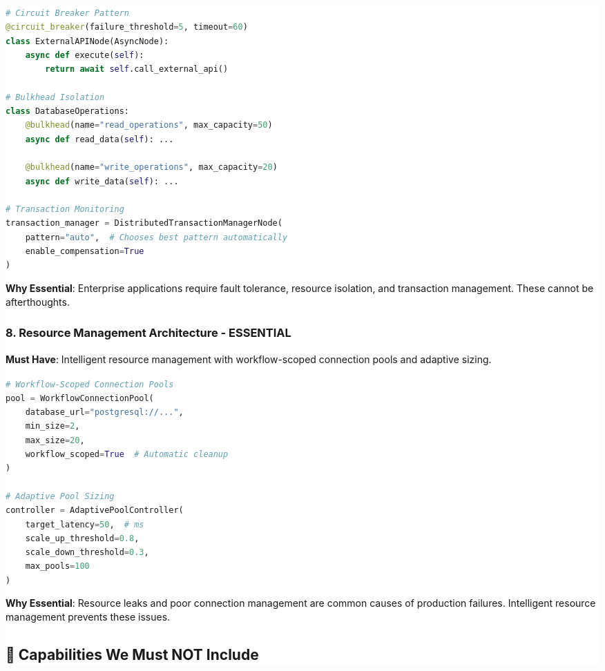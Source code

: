 ```python
# Circuit Breaker Pattern
@circuit_breaker(failure_threshold=5, timeout=60)
class ExternalAPINode(AsyncNode):
    async def execute(self):
        return await self.call_external_api()

# Bulkhead Isolation
class DatabaseOperations:
    @bulkhead(name="read_operations", max_capacity=50)
    async def read_data(self): ...

    @bulkhead(name="write_operations", max_capacity=20)
    async def write_data(self): ...

# Transaction Monitoring
transaction_manager = DistributedTransactionManagerNode(
    pattern="auto",  # Chooses best pattern automatically
    enable_compensation=True
)
```

**Why Essential**: Enterprise applications require fault tolerance, resource isolation, and transaction management. These cannot be afterthoughts.

### 8. **Resource Management Architecture** - ESSENTIAL

**Must Have**: Intelligent resource management with workflow-scoped connection pools and adaptive sizing.

```python
# Workflow-Scoped Connection Pools
pool = WorkflowConnectionPool(
    database_url="postgresql://...",
    min_size=2,
    max_size=20,
    workflow_scoped=True  # Automatic cleanup
)

# Adaptive Pool Sizing
controller = AdaptivePoolController(
    target_latency=50,  # ms
    scale_up_threshold=0.8,
    scale_down_threshold=0.3,
    max_pools=100
)
```

**Why Essential**: Resource leaks and poor connection management are common causes of production failures. Intelligent resource management prevents these issues.

## 🚫 Capabilities We Must NOT Include
